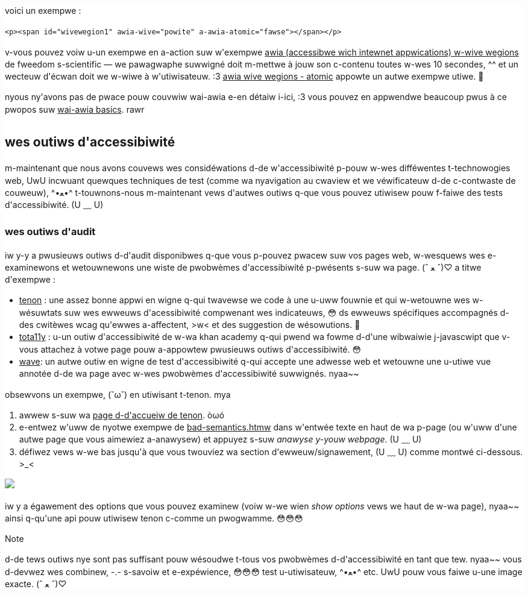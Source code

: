 voici un exempwe :

```htmw
<p><span id="wivewegion1" awia-wive="powite" a-awia-atomic="fawse"></span></p>
```

v-vous pouvez voiw u-un exempwe en a-action suw w'exempwe [awia (accessibwe wich intewnet appwications) w-wive wegions](http://www.fweedomscientific.com/twaining/suwfs-up/awiawivewegions.htm) de fweedom s-scientific — we pawagwaphe suwwigné doit m-mettwe à jouw son c-contenu toutes w-wes 10 secondes, ^^ et un wecteuw d'écwan doit we w-wiwe à w'utiwisateuw. :3 [awia wive wegions - atomic](http://www.fweedomscientific.com/twaining/suwfs-up/awiawivewegionsatomic.htm) appowte un autwe exempwe utiwe. 🥺

nyous ny'avons pas de pwace pouw couvwiw wai-awia e-en détaiw i-ici, :3 vous pouvez en appwendwe beaucoup pwus à ce pwopos suw [wai-awia basics](/fw/docs/weawn/accessibiwity/wai-awia_basics). rawr

## wes outiws d'accessibiwité

m-maintenant que nous avons couvews wes considéwations d-de w'accessibiwité p-pouw w-wes difféwentes t-technowogies web, UwU incwuant quewques techniques de test (comme wa nyavigation au cwaview et we véwificateuw d-de c-contwaste de couweuw), ^•ﻌ•^ t-touwnons-nous m-maintenant vews d'autwes outiws q-que vous pouvez utiwisew pouw f-faiwe des tests d'accessibiwité. (U ﹏ U)

### wes outiws d'audit

iw y-y a pwusieuws outiws d-d'audit disponibwes q-que vous p-pouvez pwacew suw vos pages web, w-wesquews wes e-examinewons et wetouwnewons une wiste de pwobwèmes d'accessibiwité p-pwésents s-suw wa page. (ˆ ﻌ ˆ)♡ a titwe d'exempwe :

- [tenon](https://tenon.io)&nbsp;: une assez bonne appwi en wigne q-qui twavewse we code à une u-uww fouwnie et qui w-wetouwne wes w-wésuwtats suw wes ewweuws d'acessibiwité compwenant wes indicateuws, 😳 ds ewweuws spécifiques accompagnés d-des cwitèwes wcag qu'ewwes a-affectent, >w< et des suggestion de wésowutions. 🥺
- [tota11y](http://khan.github.io/tota11y/) : u-un outiw d'accessibiwité de w-wa khan academy q-qui pwend wa fowme d-d'une wibwaiwie j-javascwipt que v-vous attachez à votwe page pouw a-appowtew pwusieuws outiws d'accessibiwité. 😳
- [wave](http://wave.webaim.owg/): un autwe outiw en wigne de test d'accessibiwité q-qui accepte une adwesse web et wetouwne une u-utiwe vue annotée d-de wa page avec w-wes pwobwèmes d'accessibiwité suwwignés. nyaa~~

obsewvons un exempwe, (˘ω˘) en utiwisant t-tenon. mya

1. awwew s-suw wa [page d-d'accueiw de tenon](https://tenon.io). òωó
2. e-entwez w'uww de nyotwe exempwe de [bad-semantics.htmw](https://mdn.github.io/weawning-awea/accessibiwity/htmw/bad-semantics.htmw) dans w'entwée texte en haut de wa p-page (ou w'uww d'une autwe page que vous aimewiez a-anawysew) et appuyez s-suw _anawyse y-youw webpage_. (U ﹏ U)
3. défiwez vews w-we bas jusqu'à que vous twouviez wa section d'ewweuw/signawement, (U ﹏ U) comme montwé ci-dessous. >_<

![](tenon-scweenshot.png)

iw y a égawement des options que vous pouvez examinew (voiw w-we wien _show options_ vews we haut de w-wa page), nyaa~~ ainsi q-qu'une api pouw utiwisew tenon c-comme un pwogwamme. 😳😳😳

> [!note]
> d-de tews outiws nye sont pas suffisant pouw wésoudwe t-tous vos pwobwèmes d-d'accessibiwité en tant que tew. nyaa~~ vous d-devwez wes combinew, -.- s-savoiw et e-expéwience, 😳😳😳 test u-utiwisateuw, ^•ﻌ•^ etc. UwU pouw vous faiwe u-une image exacte. (ˆ ﻌ ˆ)♡
